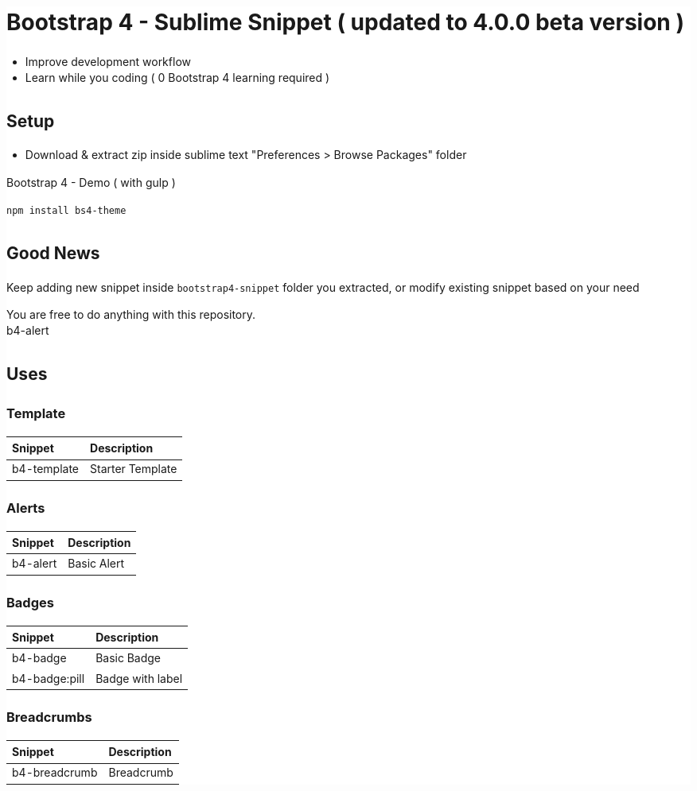 Bootstrap 4 - Sublime Snippet ( updated to 4.0.0 beta version )
=================================================================


- Improve development workflow
- Learn while you coding ( 0 Bootstrap 4 learning required )

## Setup
- Download & extract zip inside sublime text "Preferences > Browse Packages" folder

Bootstrap 4 - Demo ( with gulp )

```
npm install bs4-theme
```

## Good News
Keep adding new snippet inside `bootstrap4-snippet` folder you extracted, or modify existing snippet based on your need

You are free to do anything with this repository.  
b4-alert
## Uses

### Template

| Snippet                              | Description                           |
| :-------------                       | :------------------------------------ |
| b4-template                          | Starter Template                      |

### Alerts

| Snippet                              | Description                           |
| :-------------                       | :------------------------------------ |
| b4-alert                             | Basic Alert                           |

### Badges

| Snippet                              | Description                           |
| :-------------                       | :------------------------------------ |
| b4-badge                             | Basic Badge                           |
| b4-badge:pill                        | Badge with label                         |

### Breadcrumbs

| Snippet                              | Description                           |
| :-------------                       | :------------------------------------ |
| b4-breadcrumb                        | Breadcrumb                           |
